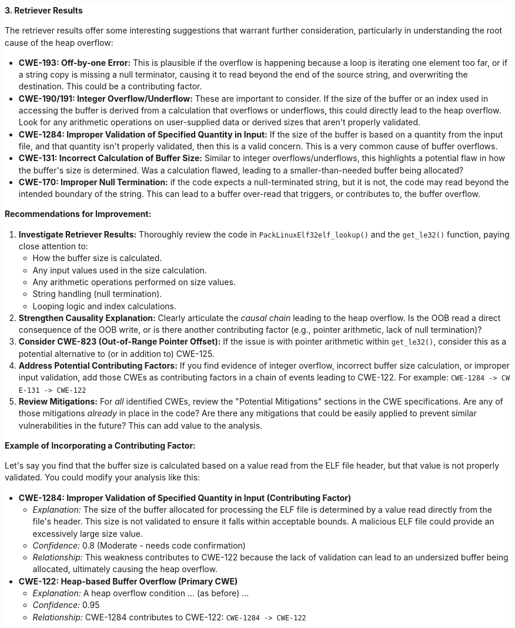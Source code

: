 **3. Retriever Results**

The retriever results offer some interesting suggestions that warrant further consideration, particularly in understanding the root cause of the heap overflow:

*   **CWE-193: Off-by-one Error:** This is plausible if the overflow is happening because a loop is iterating one element too far, or if a string copy is missing a null terminator, causing it to read beyond the end of the source string, and overwriting the destination. This could be a contributing factor.
*   **CWE-190/191: Integer Overflow/Underflow:** These are important to consider.  If the size of the buffer or an index used in accessing the buffer is derived from a calculation that overflows or underflows, this could directly lead to the heap overflow. Look for any arithmetic operations on user-supplied data or derived sizes that aren't properly validated.
*   **CWE-1284: Improper Validation of Specified Quantity in Input:** If the size of the buffer is based on a quantity from the input file, and that quantity isn't properly validated, then this is a valid concern.  This is a very common cause of buffer overflows.
*   **CWE-131: Incorrect Calculation of Buffer Size:** Similar to integer overflows/underflows, this highlights a potential flaw in how the buffer's size is determined.  Was a calculation flawed, leading to a smaller-than-needed buffer being allocated?
*   **CWE-170: Improper Null Termination:** if the code expects a null-terminated string, but it is not, the code may read beyond the intended boundary of the string. This can lead to a buffer over-read that triggers, or contributes to, the buffer overflow.

**Recommendations for Improvement:**

1.  **Investigate Retriever Results:**  Thoroughly review the code in `PackLinuxElf32elf_lookup()` and the `get_le32()` function, paying close attention to:
    *   How the buffer size is calculated.
    *   Any input values used in the size calculation.
    *   Any arithmetic operations performed on size values.
    *   String handling (null termination).
    *   Looping logic and index calculations.
2.  **Strengthen Causality Explanation:**  Clearly articulate the *causal chain* leading to the heap overflow.  Is the OOB read a direct consequence of the OOB write, or is there another contributing factor (e.g., pointer arithmetic, lack of null termination)?
3.  **Consider CWE-823 (Out-of-Range Pointer Offset):**  If the issue is with pointer arithmetic within `get_le32()`, consider this as a potential alternative to (or in addition to) CWE-125.
4.  **Address Potential Contributing Factors:** If you find evidence of integer overflow, incorrect buffer size calculation, or improper input validation, add those CWEs as contributing factors in a chain of events leading to CWE-122.  For example: `CWE-1284 -> CWE-131 -> CWE-122`
5.  **Review Mitigations:** For *all* identified CWEs, review the "Potential Mitigations" sections in the CWE specifications. Are any of those mitigations *already* in place in the code? Are there any mitigations that could be easily applied to prevent similar vulnerabilities in the future? This can add value to the analysis.

**Example of Incorporating a Contributing Factor:**

Let's say you find that the buffer size is calculated based on a value read from the ELF file header, but that value is not properly validated. You could modify your analysis like this:

*   **CWE-1284: Improper Validation of Specified Quantity in Input (Contributing Factor)**
    *   *Explanation:* The size of the buffer allocated for processing the ELF file is determined by a value read directly from the file's header. This size is not validated to ensure it falls within acceptable bounds.  A malicious ELF file could provide an excessively large size value.
    *   *Confidence:* 0.8 (Moderate - needs code confirmation)
    *   *Relationship:* This weakness contributes to CWE-122 because the lack of validation can lead to an undersized buffer being allocated, ultimately causing the heap overflow.
*   **CWE-122: Heap-based Buffer Overflow (Primary CWE)**
    *   *Explanation:* A heap overflow condition ... (as before) ...
    *   *Confidence:* 0.95
    *   *Relationship:*  CWE-1284 contributes to CWE-122: `CWE-1284 -> CWE-122`
